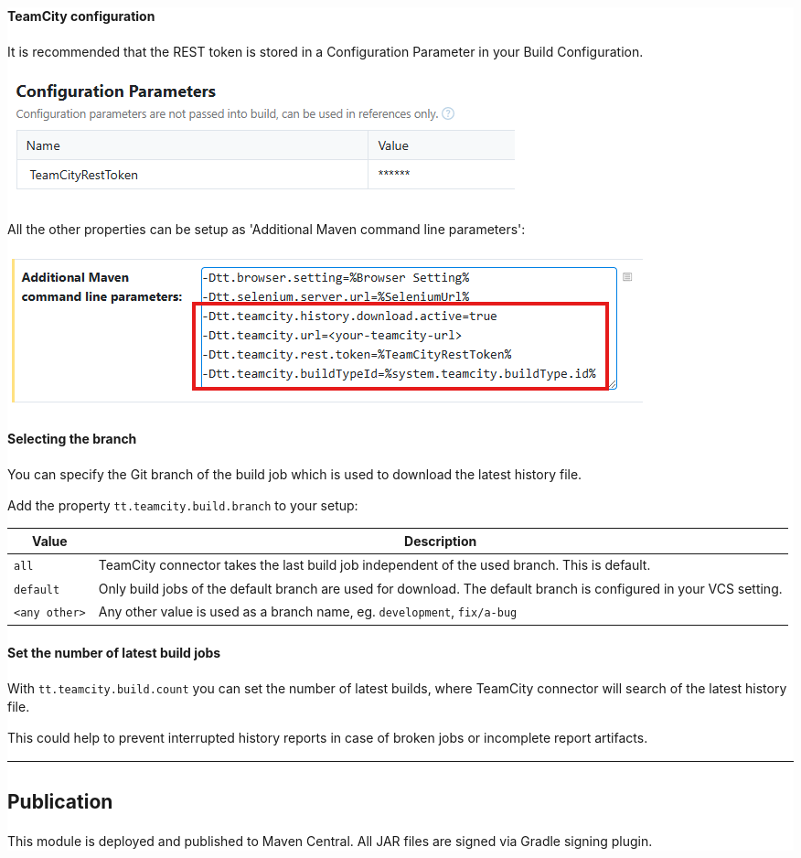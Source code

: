#### TeamCity configuration

It is recommended that the REST token is stored in a Configuration Parameter in your Build Configuration.

![teamcity_connector_resttoken_parameter.png](doc/teamcity_connector_resttoken_parameter.png)

All the other properties can be setup as 'Additional Maven command line parameters':

![teamcity_connector_history_parameter.png](doc/teamcity_connector_history_parameter.png)

#### Selecting the branch

You can specify the Git branch of the build job which is used to download the latest history file.

Add the property `tt.teamcity.build.branch` to your setup: 

| Value         | Description                                                                                                        |
|---------------|--------------------------------------------------------------------------------------------------------------------|
| `all`         | TeamCity connector takes the last build job independent of the used branch. This is default.                       |
| `default`     | Only build jobs of the default branch are used for download. The default branch is configured in your VCS setting. |
| `<any other>` | Any other value is used as a branch name, eg. `development`, `fix/a-bug`                                           |

#### Set the number of latest build jobs

With `tt.teamcity.build.count` you can set the number of latest builds, where TeamCity connector will search of the latest history file. 

This could help to prevent interrupted history reports in case of broken jobs or incomplete report artifacts. 

---

## Publication

This module is deployed and published to Maven Central. All JAR files are signed via Gradle signing plugin. 
